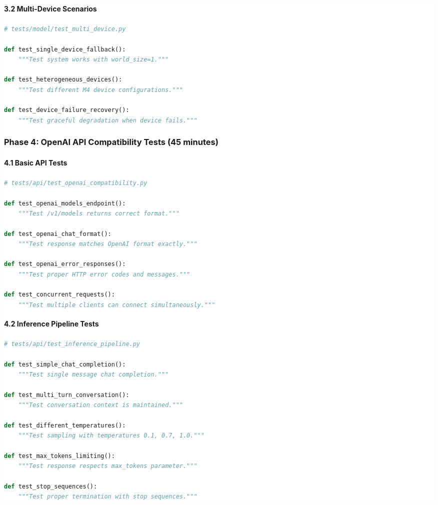 #### 3.2 Multi-Device Scenarios
```python
# tests/model/test_multi_device.py

def test_single_device_fallback():
    """Test system works with world_size=1."""
    
def test_heterogeneous_devices():
    """Test different M4 device configurations."""
    
def test_device_failure_recovery():
    """Test graceful degradation when device fails."""
```

### Phase 4: OpenAI API Compatibility Tests (45 minutes)

#### 4.1 Basic API Tests
```python
# tests/api/test_openai_compatibility.py

def test_openai_models_endpoint():
    """Test /v1/models returns correct format."""
    
def test_openai_chat_format():
    """Test response matches OpenAI format exactly."""
    
def test_openai_error_responses():
    """Test proper HTTP error codes and messages."""
    
def test_concurrent_requests():
    """Test multiple clients can connect simultaneously."""
```

#### 4.2 Inference Pipeline Tests
```python
# tests/api/test_inference_pipeline.py

def test_simple_chat_completion():
    """Test single message chat completion."""
    
def test_multi_turn_conversation():
    """Test conversation context is maintained."""
    
def test_different_temperatures():
    """Test sampling with temperatures 0.1, 0.7, 1.0."""
    
def test_max_tokens_limiting():
    """Test response respects max_tokens parameter."""
    
def test_stop_sequences():
    """Test proper termination with stop sequences."""
```

